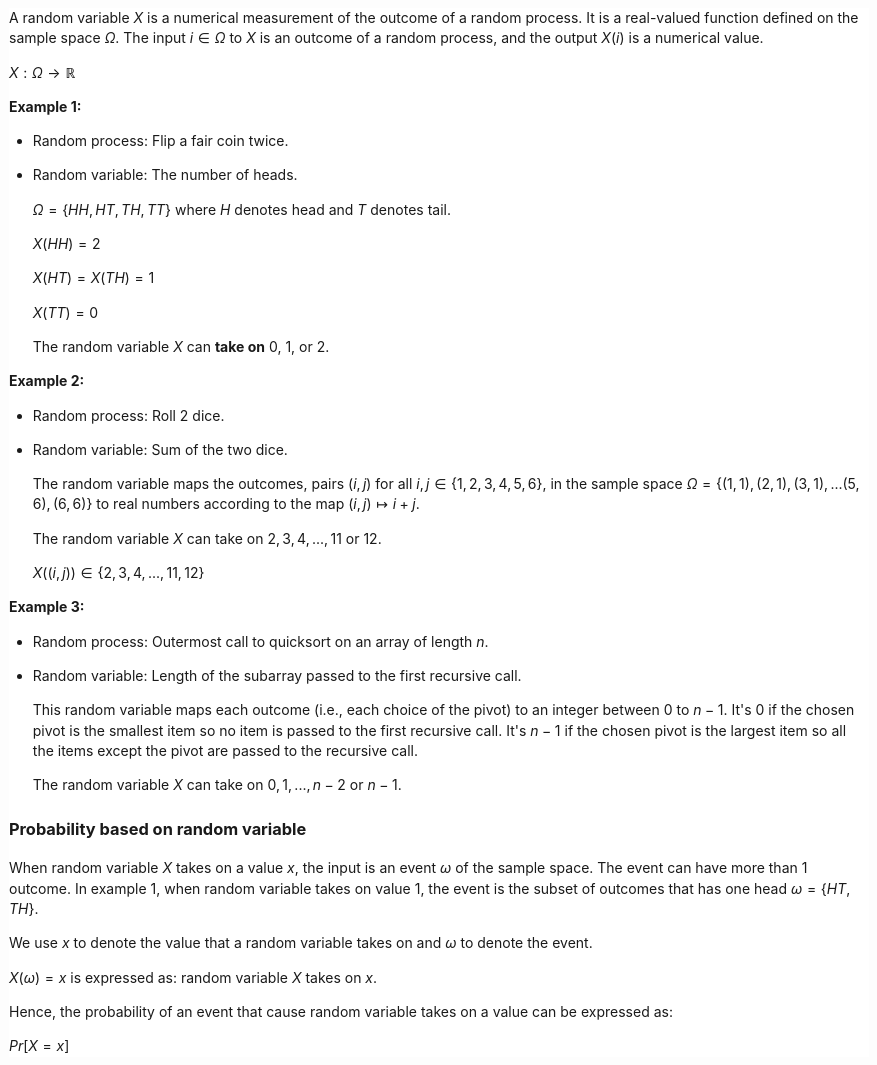 A random variable $X$ is a numerical measurement of the outcome of a random process. It is a real-valued function defined on the sample space $\Omega$. The input $i\in\Omega$ to $X$ is an outcome of a random process, and the output $X(i)$ is a numerical value.

$X:\Omega\rightarrow\mathbb{R}$

**Example 1:**

- Random process: Flip a fair coin twice.

- Random variable: The number of heads.

  $\Omega=\{HH,HT,TH,TT\}$ where $H$ denotes head and $T$ denotes tail.

  $X(HH) = 2$

  $X(HT) = X(TH) = 1$

  $X(TT) = 0$

  The random variable $X$ can **take on** $0$, $1$, or $2$.

**Example 2:** 

- Random process: Roll 2 dice. 

- Random variable: Sum of the two dice.

  The random variable maps the outcomes, pairs $(i,j)$ for all $i,j\in\{1,2,3,4,5,6\}$, in the sample space $\Omega=\{(1,1),(2,1),(3,1),...(5,6),(6,6)\}$ to real numbers according to the map $(i,j)\mapsto i+j$.

  The random variable $X$ can take on $2,3,4,...,11$ or $12$.

  $X((i,j))\in\{2,3,4,...,11,12\}$

**Example 3:** 

- Random process: Outermost call to quicksort on an array of length $n$.

- Random variable: Length of the subarray passed to the first recursive call.

  This random variable maps each outcome (i.e., each choice of the pivot) to an integer between $0$ to $n-1$. It's $0$ if the chosen pivot is the smallest item so no item is passed to the first recursive call. It's $n-1$ if the chosen pivot is the largest item so all the items except the pivot are passed to the recursive call.

  The random variable $X$ can take on $0,1,...,n-2$ or $n-1$.

### Probability based on random variable

When random variable $X$ takes on a value $x$, the input is an event $\omega$ of the sample space. The event can have more than 1 outcome. In example 1, when random variable takes on value $1$, the event is the subset of outcomes that has one head $\omega=\{HT, TH\}$.

We use $x$ to denote the value that a random variable takes on and $\omega$ to denote the event. 

$X(\omega)=x$ is expressed as: random variable $X$ takes on $x$.

Hence, the probability of an event that cause random variable takes on a value can be expressed as:

$Pr[X=x]$
